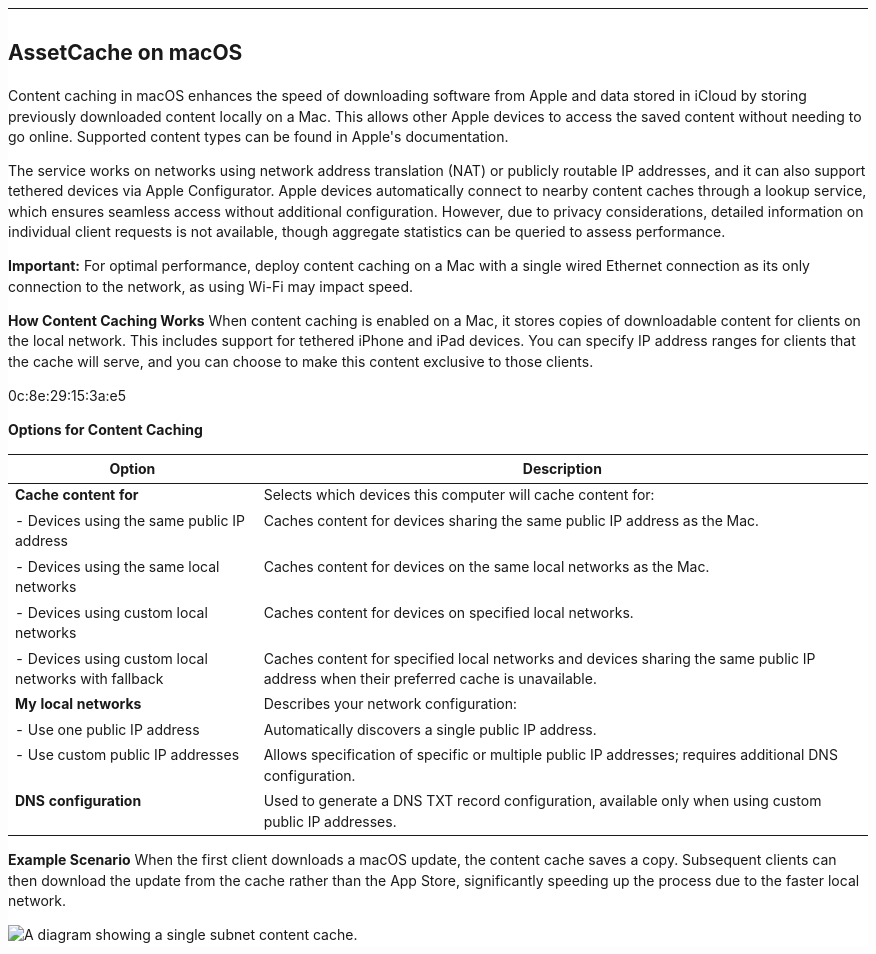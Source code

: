
---

## AssetCache on macOS

Content caching in macOS enhances the speed of downloading software from Apple and data stored in iCloud by storing previously downloaded content locally on a Mac. This allows other Apple devices to access the saved content without needing to go online. Supported content types can be found in Apple's documentation.

The service works on networks using network address translation (NAT) or publicly routable IP addresses, and it can also support tethered devices via Apple Configurator. Apple devices automatically connect to nearby content caches through a lookup service, which ensures seamless access without additional configuration. However, due to privacy considerations, detailed information on individual client requests is not available, though aggregate statistics can be queried to assess performance.

**Important:** For optimal performance, deploy content caching on a Mac with a single wired Ethernet connection as its only connection to the network, as using Wi-Fi may impact speed.

**How Content Caching Works**
When content caching is enabled on a Mac, it stores copies of downloadable content for clients on the local network. This includes support for tethered iPhone and iPad devices. You can specify IP address ranges for clients that the cache will serve, and you can choose to make this content exclusive to those clients.

0c:8e:29:15:3a:e5

**Options for Content Caching**

| Option                                         | Description                                                                                                                                           |
|------------------------------------------------|-------------------------------------------------------------------------------------------------------------------------------------------------------|
| **Cache content for**                         | Selects which devices this computer will cache content for:                                                                                         |
| - Devices using the same public IP address    | Caches content for devices sharing the same public IP address as the Mac.                                                                           |
| - Devices using the same local networks        | Caches content for devices on the same local networks as the Mac.                                                                                   |
| - Devices using custom local networks          | Caches content for devices on specified local networks.                                                                                              |
| - Devices using custom local networks with fallback | Caches content for specified local networks and devices sharing the same public IP address when their preferred cache is unavailable.                 |
| **My local networks**                          | Describes your network configuration:                                                                                                                |
| - Use one public IP address                    | Automatically discovers a single public IP address.                                                                                                  |
| - Use custom public IP addresses               | Allows specification of specific or multiple public IP addresses; requires additional DNS configuration.                                             |
| **DNS configuration**                          | Used to generate a DNS TXT record configuration, available only when using custom public IP addresses.                                               |

**Example Scenario**
When the first client downloads a macOS update, the content cache saves a copy. Subsequent clients can then download the update from the cache rather than the App Store, significantly speeding up the process due to the faster local network.

![A diagram showing a single subnet content cache.](https://help.apple.com/assets/66A14EF79678AA800E0B677D/66A14EFA9678AA800E0B6783/en_US/4dc985e49af3f9c753b0e40ee6d27f9b.png)
